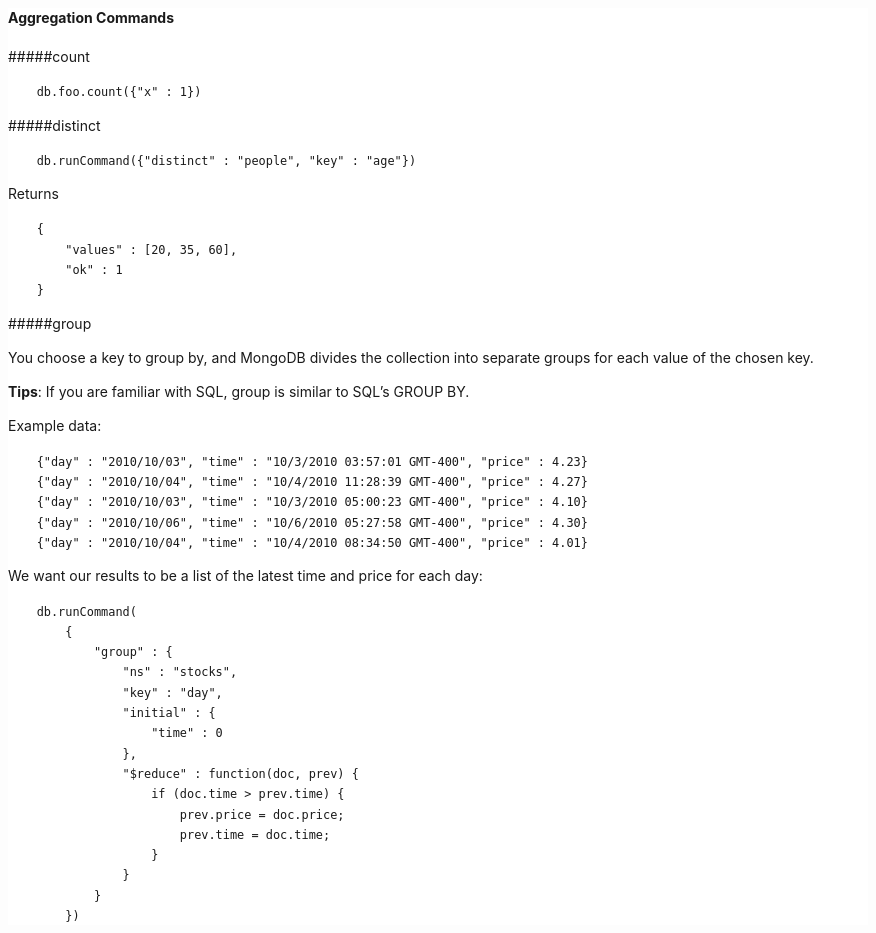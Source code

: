 #### Aggregation Commands

#####count

```
    db.foo.count({"x" : 1})

```

#####distinct

```
    db.runCommand({"distinct" : "people", "key" : "age"})

```

Returns

```
    {  
        "values" : [20, 35, 60],
        "ok" : 1
    }
```

#####group

You choose a key to group by, and MongoDB divides the collection into separate groups for each value of the chosen key. 

**Tips**: If you are familiar with SQL, group is similar to SQL’s GROUP BY.

Example data:

```
    {"day" : "2010/10/03", "time" : "10/3/2010 03:57:01 GMT-400", "price" : 4.23}
    {"day" : "2010/10/04", "time" : "10/4/2010 11:28:39 GMT-400", "price" : 4.27}
    {"day" : "2010/10/03", "time" : "10/3/2010 05:00:23 GMT-400", "price" : 4.10}
    {"day" : "2010/10/06", "time" : "10/6/2010 05:27:58 GMT-400", "price" : 4.30}
    {"day" : "2010/10/04", "time" : "10/4/2010 08:34:50 GMT-400", "price" : 4.01}
```

We want our results to be a list of the latest time and price for each day:

```
    db.runCommand(
        {
            "group" : {
                "ns" : "stocks",
                "key" : "day",
                "initial" : {
                    "time" : 0
                },
                "$reduce" : function(doc, prev) {
                    if (doc.time > prev.time) {
                        prev.price = doc.price;
                        prev.time = doc.time;
                    }
                }
            }
        })
```
